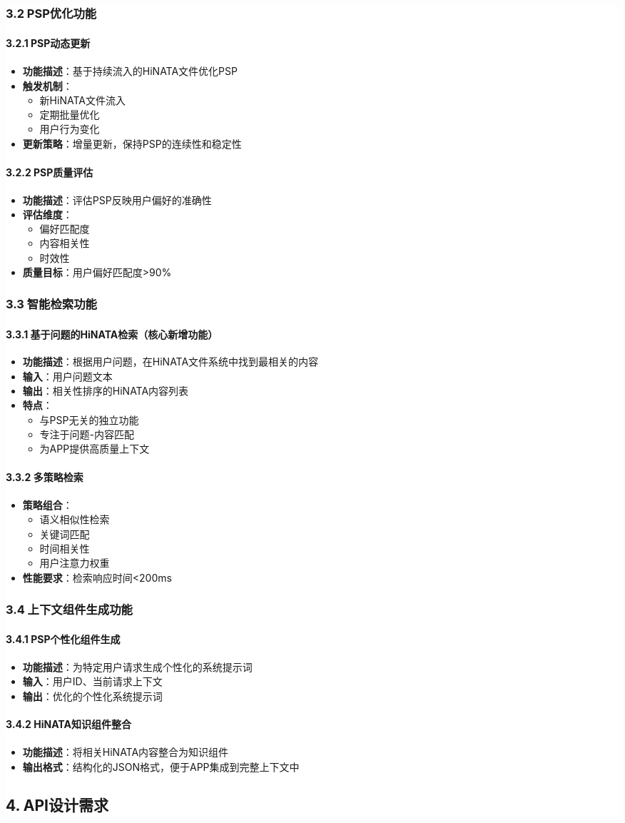 ### 3.2 PSP优化功能

#### 3.2.1 PSP动态更新
- **功能描述**：基于持续流入的HiNATA文件优化PSP
- **触发机制**：
  - 新HiNATA文件流入
  - 定期批量优化
  - 用户行为变化
- **更新策略**：增量更新，保持PSP的连续性和稳定性

#### 3.2.2 PSP质量评估
- **功能描述**：评估PSP反映用户偏好的准确性
- **评估维度**：
  - 偏好匹配度
  - 内容相关性
  - 时效性
- **质量目标**：用户偏好匹配度>90%

### 3.3 智能检索功能

#### 3.3.1 基于问题的HiNATA检索（核心新增功能）
- **功能描述**：根据用户问题，在HiNATA文件系统中找到最相关的内容
- **输入**：用户问题文本
- **输出**：相关性排序的HiNATA内容列表
- **特点**：
  - 与PSP无关的独立功能
  - 专注于问题-内容匹配
  - 为APP提供高质量上下文

#### 3.3.2 多策略检索
- **策略组合**：
  - 语义相似性检索
  - 关键词匹配
  - 时间相关性
  - 用户注意力权重
- **性能要求**：检索响应时间<200ms

### 3.4 上下文组件生成功能

#### 3.4.1 PSP个性化组件生成
- **功能描述**：为特定用户请求生成个性化的系统提示词
- **输入**：用户ID、当前请求上下文
- **输出**：优化的个性化系统提示词

#### 3.4.2 HiNATA知识组件整合
- **功能描述**：将相关HiNATA内容整合为知识组件
- **输出格式**：结构化的JSON格式，便于APP集成到完整上下文中

## 4. API设计需求
